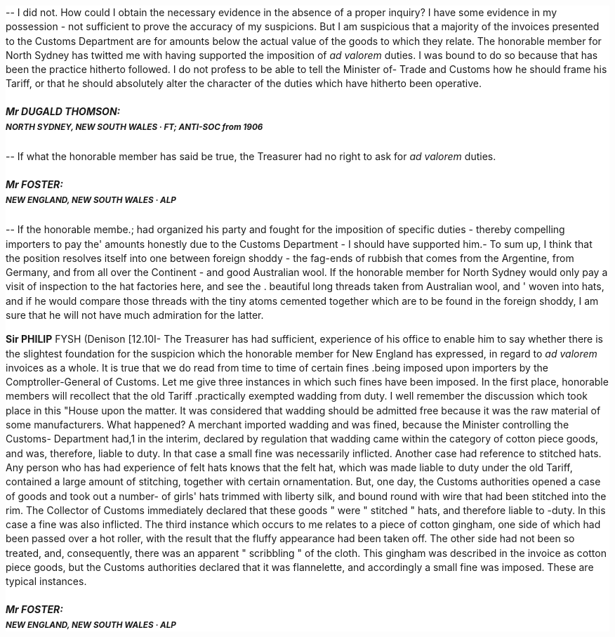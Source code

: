 -- I did not. How could I obtain the necessary evidence in the absence of a proper inquiry? I have some evidence in my possession - not sufficient to prove the accuracy of my suspicions. But I am suspicious that a majority of the invoices presented to the Customs Department are for amounts below the actual value of the goods to which they relate. The honorable member for North Sydney has twitted me with having supported the imposition of  *ad valorem*  duties. I was bound to do so because that has been the practice hitherto followed. I do not profess to be able to tell the Minister of- Trade and Customs how he should frame his Tariff, or that he should absolutely alter the character of the duties which have hitherto been operative. 

##### Mr DUGALD THOMSON:<br><small class="text-muted">NORTH SYDNEY, NEW SOUTH WALES &middot; FT; ANTI-SOC from 1906</small>

-- If what the honorable member has said be true, the Treasurer had no right to ask for  *ad valorem*  duties. 

##### Mr FOSTER:<br><small class="text-muted">NEW ENGLAND, NEW SOUTH WALES &middot; ALP</small>

-- If the honorable membe.; had organized his party and fought for the imposition of specific duties - thereby compelling importers to pay the' amounts honestly due to the Customs Department - I should have supported him.- To sum up, I think that the position resolves itself into one between foreign shoddy - the fag-ends of rubbish that comes from the Argentine, from Germany, and from all over the Continent - and good Australian wool. If the honorable member for North Sydney would only pay a visit of inspection to the hat factories here, and see the . beautiful long threads taken from Australian wool, and ' woven into hats, and if he would compare those threads with the tiny atoms cemented together which are to be found in the foreign shoddy, I am sure that he will not have much admiration for the latter. 

  **Sir PHILIP**  FYSH (Denison [12.10I- The Treasurer has had sufficient, experience of his office to enable him to say whether there is the slightest foundation for the suspicion which the honorable member for New England has expressed, in regard to  *ad valorem*  invoices as a whole. It is true that we do read from time to time of certain fines .being imposed upon importers by the Comptroller-General of Customs. Let me give three instances in which such fines have been imposed. In the first place, honorable members will recollect that the old Tariff .practically exempted wadding from duty. I well remember the discussion which took place in this "House upon the matter. It was considered that wadding should be admitted free because it was the raw material of some manufacturers. What happened? A merchant imported wadding and was fined, because the Minister controlling the Customs- Department had,1 in the interim, declared by regulation that wadding came within the category of cotton piece goods, and was, therefore, liable to duty. In that case a small fine was necessarily inflicted. Another case had reference to stitched hats. Any person who has had experience of felt hats knows that the felt hat, which was made liable to duty under the old Tariff, contained a large amount of stitching, together with certain ornamentation. But, one day, the Customs authorities opened a case of goods and took out a number- of girls' hats trimmed with liberty silk, and bound round with wire that had been stitched into the rim. The Collector of Customs immediately declared that these goods " were " stitched " hats, and therefore liable to -duty. In this case a fine was also inflicted. The third instance which occurs to me relates to a piece of cotton gingham, one side of which had been passed over a hot roller, with the result that the fluffy appearance had been taken off. The other side had not been so treated, and, consequently, there was an apparent " scribbling " of the cloth. This gingham was described in the invoice as cotton piece goods, but the Customs authorities declared that it was flannelette, and accordingly a small fine was imposed. These are typical instances. 

##### Mr FOSTER:<br><small class="text-muted">NEW ENGLAND, NEW SOUTH WALES &middot; ALP</small>

